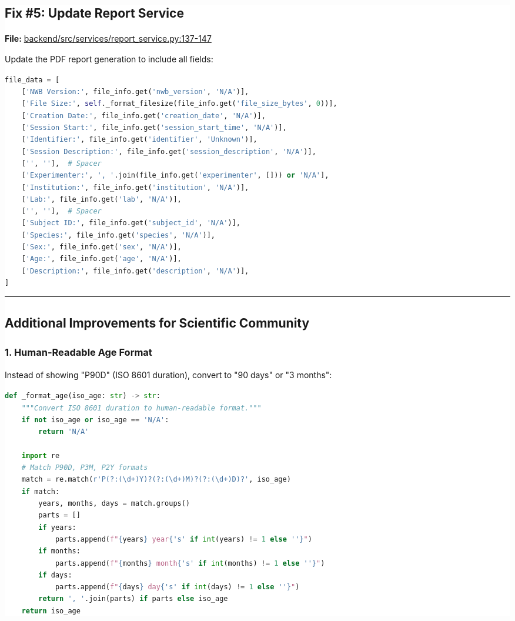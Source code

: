 
## Fix #5: Update Report Service

**File:** [backend/src/services/report_service.py:137-147](backend/src/services/report_service.py#L137-L147)

Update the PDF report generation to include all fields:

```python
file_data = [
    ['NWB Version:', file_info.get('nwb_version', 'N/A')],
    ['File Size:', self._format_filesize(file_info.get('file_size_bytes', 0))],
    ['Creation Date:', file_info.get('creation_date', 'N/A')],
    ['Session Start:', file_info.get('session_start_time', 'N/A')],
    ['Identifier:', file_info.get('identifier', 'Unknown')],
    ['Session Description:', file_info.get('session_description', 'N/A')],
    ['', ''],  # Spacer
    ['Experimenter:', ', '.join(file_info.get('experimenter', [])) or 'N/A'],
    ['Institution:', file_info.get('institution', 'N/A')],
    ['Lab:', file_info.get('lab', 'N/A')],
    ['', ''],  # Spacer
    ['Subject ID:', file_info.get('subject_id', 'N/A')],
    ['Species:', file_info.get('species', 'N/A')],
    ['Sex:', file_info.get('sex', 'N/A')],
    ['Age:', file_info.get('age', 'N/A')],
    ['Description:', file_info.get('description', 'N/A')],
]
```

---

## Additional Improvements for Scientific Community

### 1. Human-Readable Age Format
Instead of showing "P90D" (ISO 8601 duration), convert to "90 days" or "3 months":

```python
def _format_age(iso_age: str) -> str:
    """Convert ISO 8601 duration to human-readable format."""
    if not iso_age or iso_age == 'N/A':
        return 'N/A'

    import re
    # Match P90D, P3M, P2Y formats
    match = re.match(r'P(?:(\d+)Y)?(?:(\d+)M)?(?:(\d+)D)?', iso_age)
    if match:
        years, months, days = match.groups()
        parts = []
        if years:
            parts.append(f"{years} year{'s' if int(years) != 1 else ''}")
        if months:
            parts.append(f"{months} month{'s' if int(months) != 1 else ''}")
        if days:
            parts.append(f"{days} day{'s' if int(days) != 1 else ''}")
        return ', '.join(parts) if parts else iso_age
    return iso_age
```
